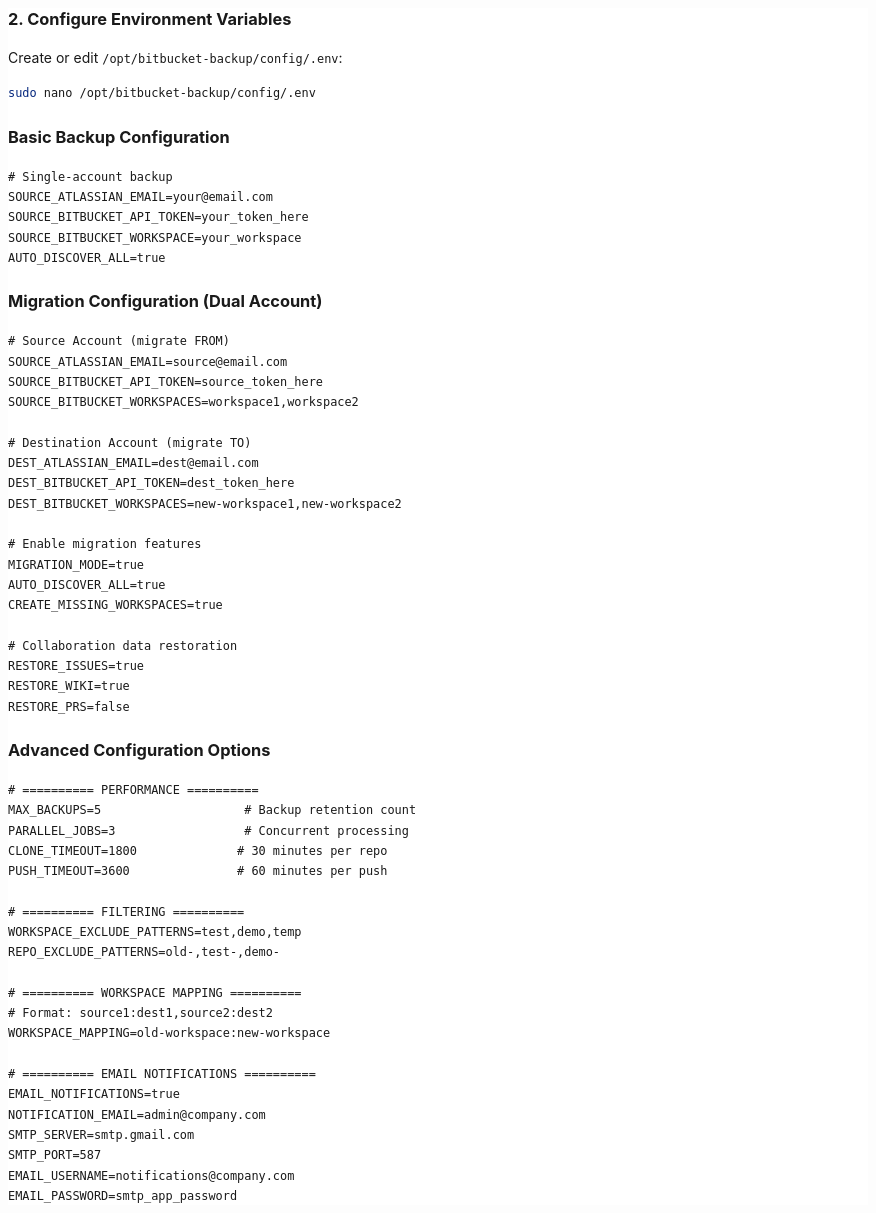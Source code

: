 ### 2. Configure Environment Variables

Create or edit `/opt/bitbucket-backup/config/.env`:

```bash
sudo nano /opt/bitbucket-backup/config/.env
```

### Basic Backup Configuration

```env
# Single-account backup
SOURCE_ATLASSIAN_EMAIL=your@email.com
SOURCE_BITBUCKET_API_TOKEN=your_token_here
SOURCE_BITBUCKET_WORKSPACE=your_workspace
AUTO_DISCOVER_ALL=true
```

### Migration Configuration (Dual Account)

```env
# Source Account (migrate FROM)
SOURCE_ATLASSIAN_EMAIL=source@email.com
SOURCE_BITBUCKET_API_TOKEN=source_token_here
SOURCE_BITBUCKET_WORKSPACES=workspace1,workspace2

# Destination Account (migrate TO)
DEST_ATLASSIAN_EMAIL=dest@email.com
DEST_BITBUCKET_API_TOKEN=dest_token_here
DEST_BITBUCKET_WORKSPACES=new-workspace1,new-workspace2

# Enable migration features
MIGRATION_MODE=true
AUTO_DISCOVER_ALL=true
CREATE_MISSING_WORKSPACES=true

# Collaboration data restoration
RESTORE_ISSUES=true
RESTORE_WIKI=true
RESTORE_PRS=false
```

### Advanced Configuration Options

```env
# ========== PERFORMANCE ==========
MAX_BACKUPS=5                    # Backup retention count
PARALLEL_JOBS=3                  # Concurrent processing
CLONE_TIMEOUT=1800              # 30 minutes per repo
PUSH_TIMEOUT=3600               # 60 minutes per push

# ========== FILTERING ==========
WORKSPACE_EXCLUDE_PATTERNS=test,demo,temp
REPO_EXCLUDE_PATTERNS=old-,test-,demo-

# ========== WORKSPACE MAPPING ==========
# Format: source1:dest1,source2:dest2
WORKSPACE_MAPPING=old-workspace:new-workspace

# ========== EMAIL NOTIFICATIONS ==========
EMAIL_NOTIFICATIONS=true
NOTIFICATION_EMAIL=admin@company.com
SMTP_SERVER=smtp.gmail.com
SMTP_PORT=587
EMAIL_USERNAME=notifications@company.com
EMAIL_PASSWORD=smtp_app_password
```